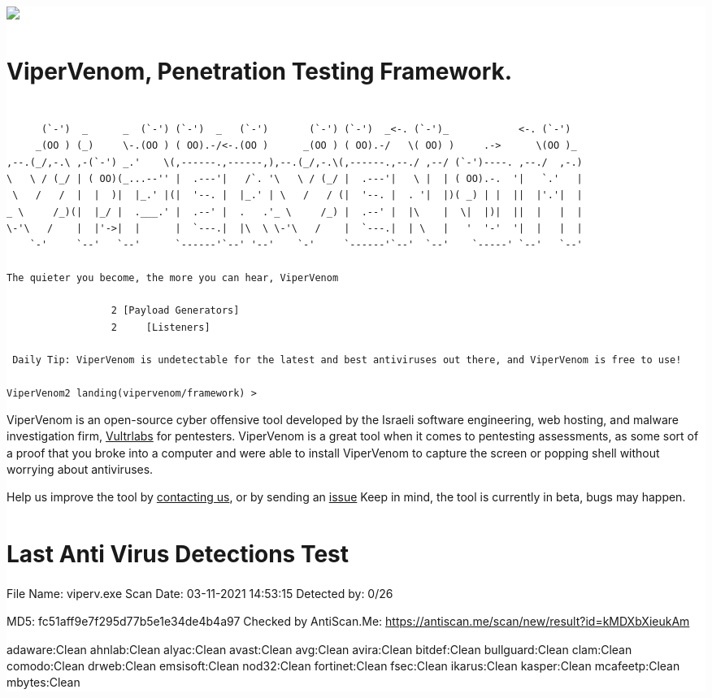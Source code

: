 <img src="https://github.com/Vultrlabs/ViperVenom/blob/main/misc/500xLogoTranspert.png?raw=true" width="500">

# ViperVenom, Penetration Testing Framework.
```

      (`-')  _      _  (`-') (`-')  _   (`-')       (`-') (`-')  _<-. (`-')_            <-. (`-')
     _(OO ) (_)     \-.(OO ) ( OO).-/<-.(OO )      _(OO ) ( OO).-/   \( OO) )     .->      \(OO )_
,--.(_/,-.\ ,-(`-') _.'    \(,------.,------,),--.(_/,-.\(,------.,--./ ,--/ (`-')----. ,--./  ,-.)
\   \ / (_/ | ( OO)(_...--'' |  .---'|   /`. '\   \ / (_/ |  .---'|   \ |  | ( OO).-.  '|   `.'   |
 \   /   /  |  |  )|  |_.' |(|  '--. |  |_.' | \   /   / (|  '--. |  . '|  |)( _) | |  ||  |'.'|  |
_ \     /_)(|  |_/ |  .___.' |  .--' |  .   .'_ \     /_) |  .--' |  |\    |  \|  |)|  ||  |   |  |
\-'\   /    |  |'->|  |      |  `---.|  |\  \ \-'\   /    |  `---.|  | \   |   '  '-'  '|  |   |  |
    `-'     `--'   `--'      `------'`--' '--'    `-'     `------'`--'  `--'    `-----' `--'   `--'

The quieter you become, the more you can hear, ViperVenom

                  2 [Payload Generators]
                  2     [Listeners]

 Daily Tip: ViperVenom is undetectable for the latest and best antiviruses out there, and ViperVenom is free to use!

ViperVenom2 landing(vipervenom/framework) >
```
ViperVenom is an open-source cyber offensive tool developed by the Israeli software engineering, web hosting, and malware investigation firm, [Vultrlabs](https://vultrlabs.net)
for pentesters.
ViperVenom is a great tool when it comes to pentesting assessments, as some sort of a proof
that you broke into a computer and were able to install ViperVenom to capture the screen or popping shell without worrying about antiviruses.

Help us improve the tool by [contacting us](https://vultrlabs.net/contacts/), or by sending an [issue](https://github.com/Vultrlabs/ViperVenom/issues)
Keep in mind, the tool is currently in beta, bugs may happen.

# Last Anti Virus Detections Test
File Name: viperv.exe
Scan Date: 03-11-2021 14:53:15
Detected by: 0/26

MD5: fc51aff9e7f295d77b5e1e34de4b4a97
Checked by AntiScan.Me: https://antiscan.me/scan/new/result?id=kMDXbXieukAm

adaware:Clean
ahnlab:Clean
alyac:Clean
avast:Clean
avg:Clean
avira:Clean
bitdef:Clean
bullguard:Clean
clam:Clean
comodo:Clean
drweb:Clean
emsisoft:Clean
nod32:Clean
fortinet:Clean
fsec:Clean
ikarus:Clean
kasper:Clean
mcafeetp:Clean
mbytes:Clean

[Vultrlabs]: https://vultrlabs.net
[Download file]: https://github.com/Vultrlabs/ViperVenom/archive/refs/heads/main.zip